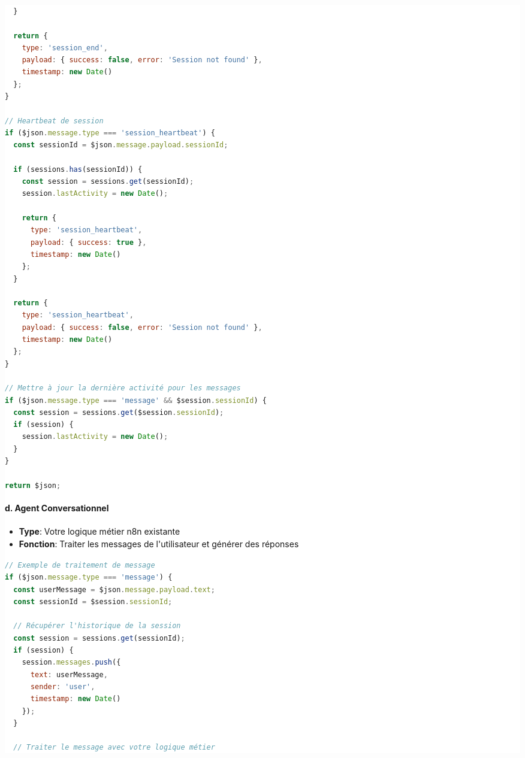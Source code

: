 ```javascript
  }
  
  return {
    type: 'session_end',
    payload: { success: false, error: 'Session not found' },
    timestamp: new Date()
  };
}

// Heartbeat de session
if ($json.message.type === 'session_heartbeat') {
  const sessionId = $json.message.payload.sessionId;
  
  if (sessions.has(sessionId)) {
    const session = sessions.get(sessionId);
    session.lastActivity = new Date();
    
    return {
      type: 'session_heartbeat',
      payload: { success: true },
      timestamp: new Date()
    };
  }
  
  return {
    type: 'session_heartbeat',
    payload: { success: false, error: 'Session not found' },
    timestamp: new Date()
  };
}

// Mettre à jour la dernière activité pour les messages
if ($json.message.type === 'message' && $session.sessionId) {
  const session = sessions.get($session.sessionId);
  if (session) {
    session.lastActivity = new Date();
  }
}

return $json;
```

#### d. Agent Conversationnel

- **Type**: Votre logique métier n8n existante
- **Fonction**: Traiter les messages de l'utilisateur et générer des réponses

```javascript
// Exemple de traitement de message
if ($json.message.type === 'message') {
  const userMessage = $json.message.payload.text;
  const sessionId = $session.sessionId;
  
  // Récupérer l'historique de la session
  const session = sessions.get(sessionId);
  if (session) {
    session.messages.push({
      text: userMessage,
      sender: 'user',
      timestamp: new Date()
    });
  }
  
  // Traiter le message avec votre logique métier
```